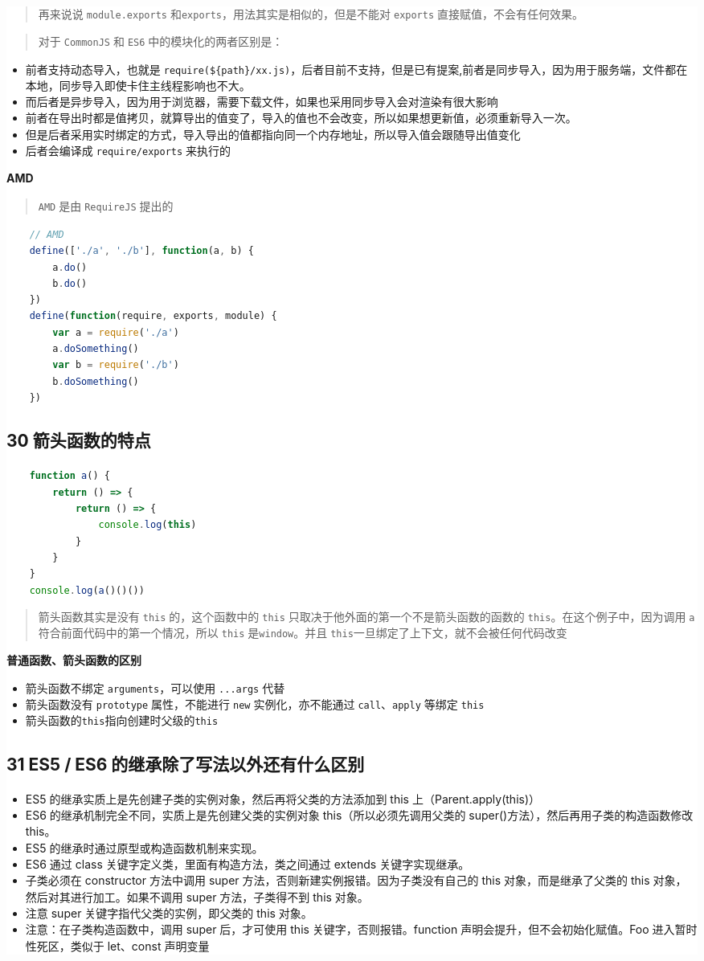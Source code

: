 > 再来说说 `module.exports` 和`exports`，用法其实是相似的，但是不能对 `exports` 直接赋值，不会有任何效果。

> 对于 `CommonJS` 和 `ES6` 中的模块化的两者区别是：

  * 前者支持动态导入，也就是 `require(${path}/xx.js)`，后者目前不支持，但是已有提案,前者是同步导入，因为用于服务端，文件都在本地，同步导入即使卡住主线程影响也不大。
  * 而后者是异步导入，因为用于浏览器，需要下载文件，如果也采用同步导入会对渲染有很大影响
  * 前者在导出时都是值拷贝，就算导出的值变了，导入的值也不会改变，所以如果想更新值，必须重新导入一次。
  * 但是后者采用实时绑定的方式，导入导出的值都指向同一个内存地址，所以导入值会跟随导出值变化
  * 后者会编译成 `require/exports` 来执行的

**AMD**

> `AMD` 是由 `RequireJS` 提出的
```js
    // AMD
    define(['./a', './b'], function(a, b) {
        a.do()
        b.do()
    })
    define(function(require, exports, module) {   
        var a = require('./a')  
        a.doSomething()   
        var b = require('./b')
        b.doSomething()
    })
```

## 30 箭头函数的特点
```js
    function a() {
        return () => {
            return () => {
            	console.log(this)
            }
        }
    }
    console.log(a()()())
```

> 箭头函数其实是没有 `this` 的，这个函数中的 `this` 只取决于他外面的第一个不是箭头函数的函数的 `this`。在这个例子中，因为调用
> `a` 符合前面代码中的第一个情况，所以 `this` 是`window`。并且 `this`一旦绑定了上下文，就不会被任何代码改变

**普通函数、箭头函数的区别**

  * 箭头函数不绑定 `arguments`，可以使用 `...args` 代替
  * 箭头函数没有 `prototype` 属性，不能进行 `new` 实例化，亦不能通过 `call`、`apply` 等绑定 `this`
  * 箭头函数的`this`指向创建时父级的`this`

## 31 ES5 / ES6 的继承除了写法以外还有什么区别

  * ES5 的继承实质上是先创建子类的实例对象，然后再将父类的方法添加到 this 上（Parent.apply(this)）
  * ES6 的继承机制完全不同，实质上是先创建父类的实例对象 this（所以必须先调用父类的 super()方法），然后再用子类的构造函数修改 this。
  * ES5 的继承时通过原型或构造函数机制来实现。
  * ES6 通过 class 关键字定义类，里面有构造方法，类之间通过 extends 关键字实现继承。
  * 子类必须在 constructor 方法中调用 super 方法，否则新建实例报错。因为子类没有自己的 this 对象，而是继承了父类的 this 对象，然后对其进行加工。如果不调用 super 方法，子类得不到 this 对象。
  * 注意 super 关键字指代父类的实例，即父类的 this 对象。
  * 注意：在子类构造函数中，调用 super 后，才可使用 this 关键字，否则报错。function 声明会提升，但不会初始化赋值。Foo 进入暂时性死区，类似于 let、const 声明变量

